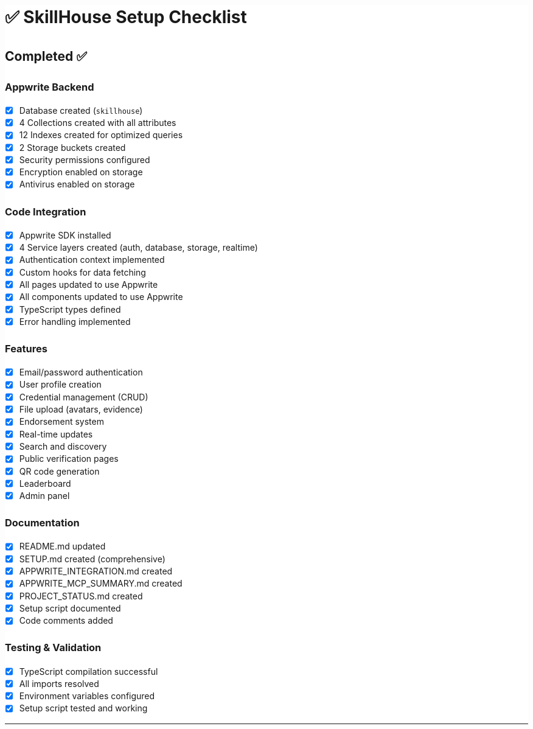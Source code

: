 # ✅ SkillHouse Setup Checklist

## Completed ✅

### Appwrite Backend
- [x] Database created (`skillhouse`)
- [x] 4 Collections created with all attributes
- [x] 12 Indexes created for optimized queries
- [x] 2 Storage buckets created
- [x] Security permissions configured
- [x] Encryption enabled on storage
- [x] Antivirus enabled on storage

### Code Integration
- [x] Appwrite SDK installed
- [x] 4 Service layers created (auth, database, storage, realtime)
- [x] Authentication context implemented
- [x] Custom hooks for data fetching
- [x] All pages updated to use Appwrite
- [x] All components updated to use Appwrite
- [x] TypeScript types defined
- [x] Error handling implemented

### Features
- [x] Email/password authentication
- [x] User profile creation
- [x] Credential management (CRUD)
- [x] File upload (avatars, evidence)
- [x] Endorsement system
- [x] Real-time updates
- [x] Search and discovery
- [x] Public verification pages
- [x] QR code generation
- [x] Leaderboard
- [x] Admin panel

### Documentation
- [x] README.md updated
- [x] SETUP.md created (comprehensive)
- [x] APPWRITE_INTEGRATION.md created
- [x] APPWRITE_MCP_SUMMARY.md created
- [x] PROJECT_STATUS.md created
- [x] Setup script documented
- [x] Code comments added

### Testing & Validation
- [x] TypeScript compilation successful
- [x] All imports resolved
- [x] Environment variables configured
- [x] Setup script tested and working

---